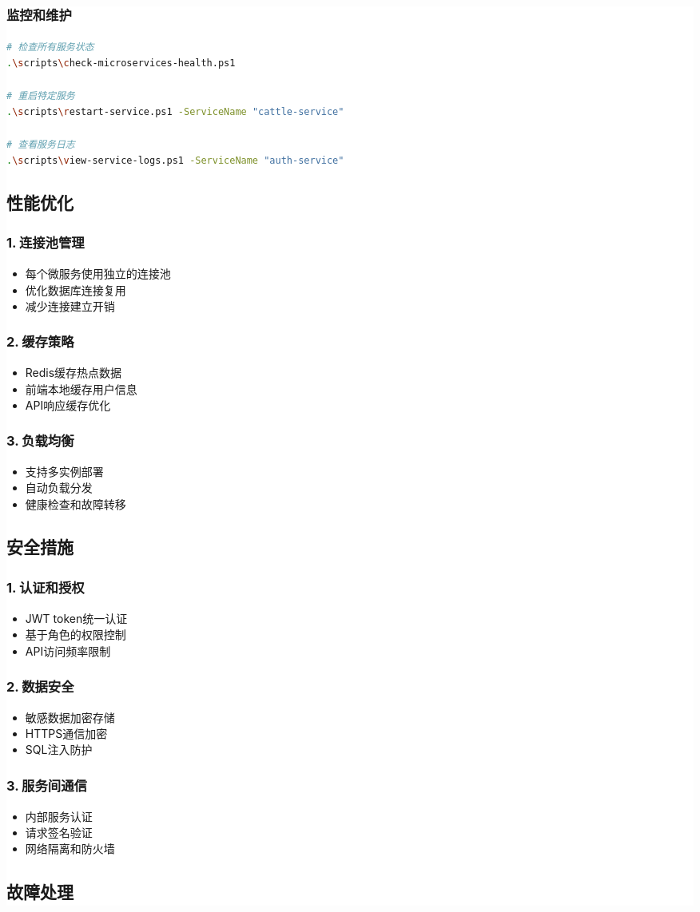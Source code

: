### 监控和维护
```bash
# 检查所有服务状态
.\scripts\check-microservices-health.ps1

# 重启特定服务
.\scripts\restart-service.ps1 -ServiceName "cattle-service"

# 查看服务日志
.\scripts\view-service-logs.ps1 -ServiceName "auth-service"
```

## 性能优化

### 1. 连接池管理
- 每个微服务使用独立的连接池
- 优化数据库连接复用
- 减少连接建立开销

### 2. 缓存策略
- Redis缓存热点数据
- 前端本地缓存用户信息
- API响应缓存优化

### 3. 负载均衡
- 支持多实例部署
- 自动负载分发
- 健康检查和故障转移

## 安全措施

### 1. 认证和授权
- JWT token统一认证
- 基于角色的权限控制
- API访问频率限制

### 2. 数据安全
- 敏感数据加密存储
- HTTPS通信加密
- SQL注入防护

### 3. 服务间通信
- 内部服务认证
- 请求签名验证
- 网络隔离和防火墙

## 故障处理
